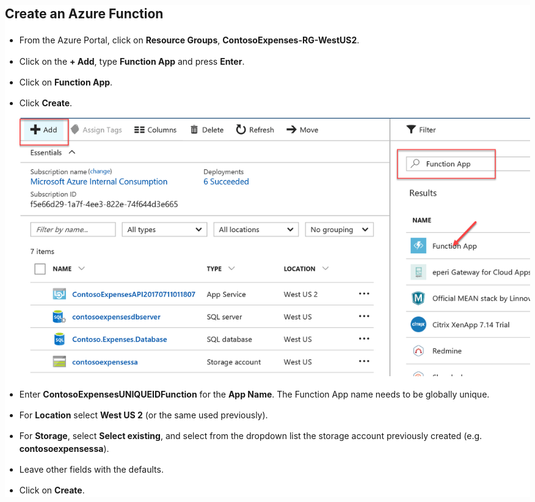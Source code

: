 ## Create an Azure Function
* From the Azure Portal, click on **Resource Groups**, **ContosoExpenses-RG-WestUS2**.
* Click on the **+ Add**, type **Function App** and press **Enter**.
* Click on **Function App**.
* Click **Create**.

  ![Screenshot](media/internal-business-application-on-paas/appmod-pic-0210.png)

* Enter **ContosoExpensesUNIQUEIDFunction** for the **App Name**. The Function App name needs to be globally unique.
* For **Location** select **West US 2** (or the same used previously).
* For **Storage**, select **Select existing**, and select from the dropdown list the storage account previously created (e.g. **contosoexpensessa**).
* Leave other fields with the defaults.
* Click on **Create**.
